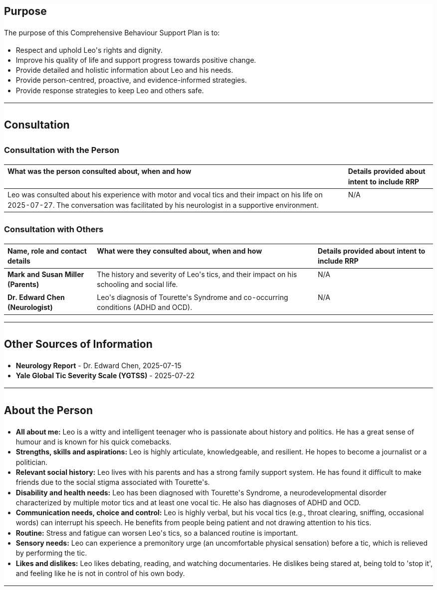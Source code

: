 
## Purpose

The purpose of this Comprehensive Behaviour Support Plan is to:

*   Respect and uphold Leo's rights and dignity.
*   Improve his quality of life and support progress towards positive change.
*   Provide detailed and holistic information about Leo and his needs.
*   Provide person-centred, proactive, and evidence-informed strategies.
*   Provide response strategies to keep Leo and others safe.

---

## Consultation

### Consultation with the Person

| What was the person consulted about, when and how | Details provided about intent to include RRP |
| :--- | :--- |
| Leo was consulted about his experience with motor and vocal tics and their impact on his life on 2025-07-27. The conversation was facilitated by his neurologist in a supportive environment. | N/A |

### Consultation with Others

| Name, role and contact details | What were they consulted about, when and how | Details provided about intent to include RRP |
| :--- | :--- | :--- |
| **Mark and Susan Miller (Parents)** | The history and severity of Leo's tics, and their impact on his schooling and social life. | N/A |
| **Dr. Edward Chen (Neurologist)** | Leo's diagnosis of Tourette's Syndrome and co-occurring conditions (ADHD and OCD). | N/A |

---

## Other Sources of Information

*   **Neurology Report** - Dr. Edward Chen, 2025-07-15
*   **Yale Global Tic Severity Scale (YGTSS)** - 2025-07-22

---

## About the Person

*   **All about me:** Leo is a witty and intelligent teenager who is passionate about history and politics. He has a great sense of humour and is known for his quick comebacks.
*   **Strengths, skills and aspirations:** Leo is highly articulate, knowledgeable, and resilient. He hopes to become a journalist or a politician.
*   **Relevant social history:** Leo lives with his parents and has a strong family support system. He has found it difficult to make friends due to the social stigma associated with Tourette's.
*   **Disability and health needs:** Leo has been diagnosed with Tourette's Syndrome, a neurodevelopmental disorder characterized by multiple motor tics and at least one vocal tic. He also has diagnoses of ADHD and OCD.
*   **Communication needs, choice and control:** Leo is highly verbal, but his vocal tics (e.g., throat clearing, sniffing, occasional words) can interrupt his speech. He benefits from people being patient and not drawing attention to his tics.
*   **Routine:** Stress and fatigue can worsen Leo's tics, so a balanced routine is important.
*   **Sensory needs:** Leo can experience a premonitory urge (an uncomfortable physical sensation) before a tic, which is relieved by performing the tic.
*   **Likes and dislikes:** Leo likes debating, reading, and watching documentaries. He dislikes being stared at, being told to 'stop it', and feeling like he is not in control of his own body.

---